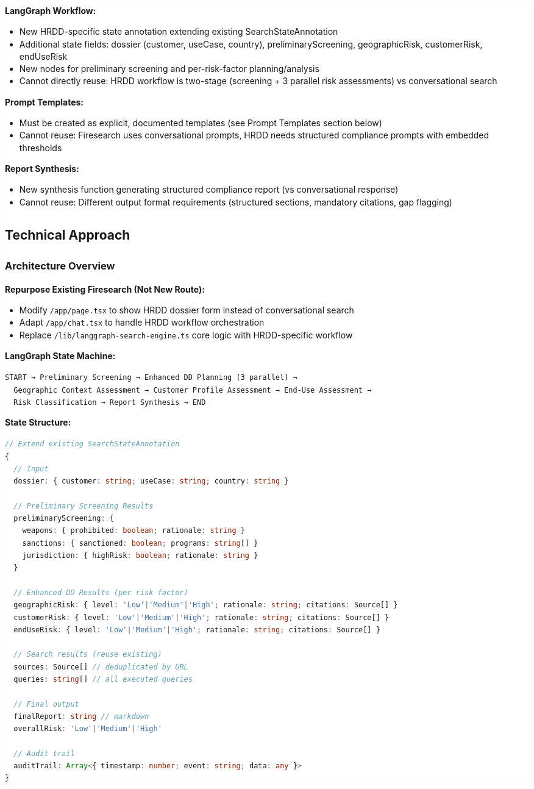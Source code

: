 **LangGraph Workflow:**
- New HRDD-specific state annotation extending existing SearchStateAnnotation
- Additional state fields: dossier (customer, useCase, country), preliminaryScreening, geographicRisk, customerRisk, endUseRisk
- New nodes for preliminary screening and per-risk-factor planning/analysis
- Cannot directly reuse: HRDD workflow is two-stage (screening + 3 parallel risk assessments) vs conversational search

**Prompt Templates:**
- Must be created as explicit, documented templates (see Prompt Templates section below)
- Cannot reuse: Firesearch uses conversational prompts, HRDD needs structured compliance prompts with embedded thresholds

**Report Synthesis:**
- New synthesis function generating structured compliance report (vs conversational response)
- Cannot reuse: Different output format requirements (structured sections, mandatory citations, gap flagging)

## Technical Approach

### Architecture Overview

**Repurpose Existing Firesearch (Not New Route):**
- Modify `/app/page.tsx` to show HRDD dossier form instead of conversational search
- Adapt `/app/chat.tsx` to handle HRDD workflow orchestration
- Replace `/lib/langgraph-search-engine.ts` core logic with HRDD-specific workflow

**LangGraph State Machine:**
```
START → Preliminary Screening → Enhanced DD Planning (3 parallel) →
  Geographic Context Assessment → Customer Profile Assessment → End-Use Assessment →
  Risk Classification → Report Synthesis → END
```

**State Structure:**
```typescript
// Extend existing SearchStateAnnotation
{
  // Input
  dossier: { customer: string; useCase: string; country: string }

  // Preliminary Screening Results
  preliminaryScreening: {
    weapons: { prohibited: boolean; rationale: string }
    sanctions: { sanctioned: boolean; programs: string[] }
    jurisdiction: { highRisk: boolean; rationale: string }
  }

  // Enhanced DD Results (per risk factor)
  geographicRisk: { level: 'Low'|'Medium'|'High'; rationale: string; citations: Source[] }
  customerRisk: { level: 'Low'|'Medium'|'High'; rationale: string; citations: Source[] }
  endUseRisk: { level: 'Low'|'Medium'|'High'; rationale: string; citations: Source[] }

  // Search results (reuse existing)
  sources: Source[] // deduplicated by URL
  queries: string[] // all executed queries

  // Final output
  finalReport: string // markdown
  overallRisk: 'Low'|'Medium'|'High'

  // Audit trail
  auditTrail: Array<{ timestamp: number; event: string; data: any }>
}
```
